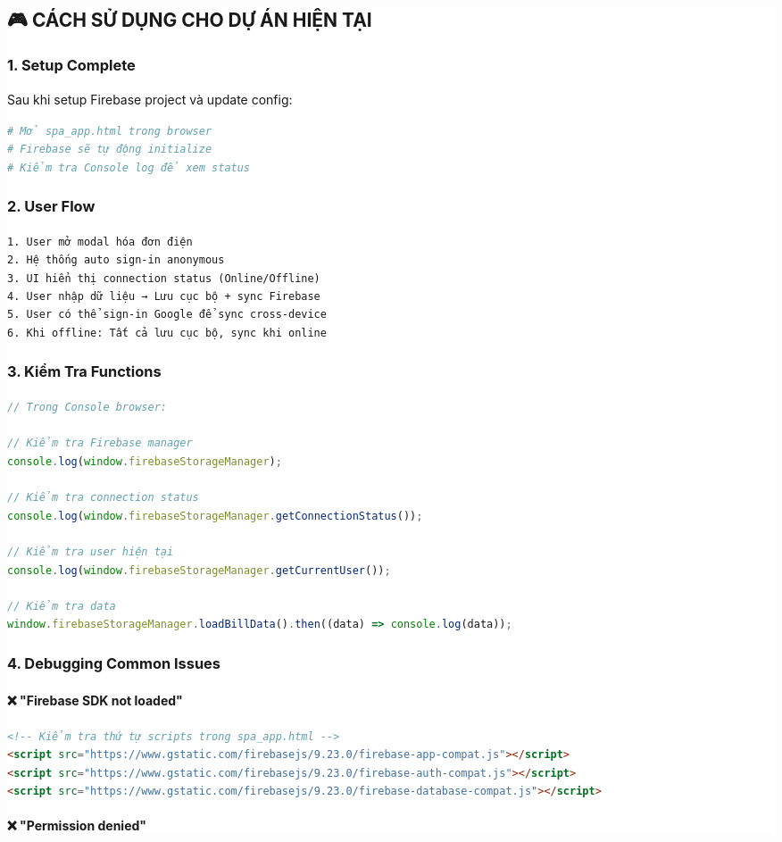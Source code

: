 
## 🎮 CÁCH SỬ DỤNG CHO DỰ ÁN HIỆN TẠI

### 1. **Setup Complete**

Sau khi setup Firebase project và update config:

```bash
# Mở spa_app.html trong browser
# Firebase sẽ tự động initialize
# Kiểm tra Console log để xem status
```

### 2. **User Flow**

```
1. User mở modal hóa đơn điện
2. Hệ thống auto sign-in anonymous
3. UI hiển thị connection status (Online/Offline)
4. User nhập dữ liệu → Lưu cục bộ + sync Firebase
5. User có thể sign-in Google để sync cross-device
6. Khi offline: Tất cả lưu cục bộ, sync khi online
```

### 3. **Kiểm Tra Functions**

```javascript
// Trong Console browser:

// Kiểm tra Firebase manager
console.log(window.firebaseStorageManager);

// Kiểm tra connection status
console.log(window.firebaseStorageManager.getConnectionStatus());

// Kiểm tra user hiện tại
console.log(window.firebaseStorageManager.getCurrentUser());

// Kiểm tra data
window.firebaseStorageManager.loadBillData().then((data) => console.log(data));
```

### 4. **Debugging Common Issues**

#### ❌ **"Firebase SDK not loaded"**

```html
<!-- Kiểm tra thứ tự scripts trong spa_app.html -->
<script src="https://www.gstatic.com/firebasejs/9.23.0/firebase-app-compat.js"></script>
<script src="https://www.gstatic.com/firebasejs/9.23.0/firebase-auth-compat.js"></script>
<script src="https://www.gstatic.com/firebasejs/9.23.0/firebase-database-compat.js"></script>
```

#### ❌ **"Permission denied"**
